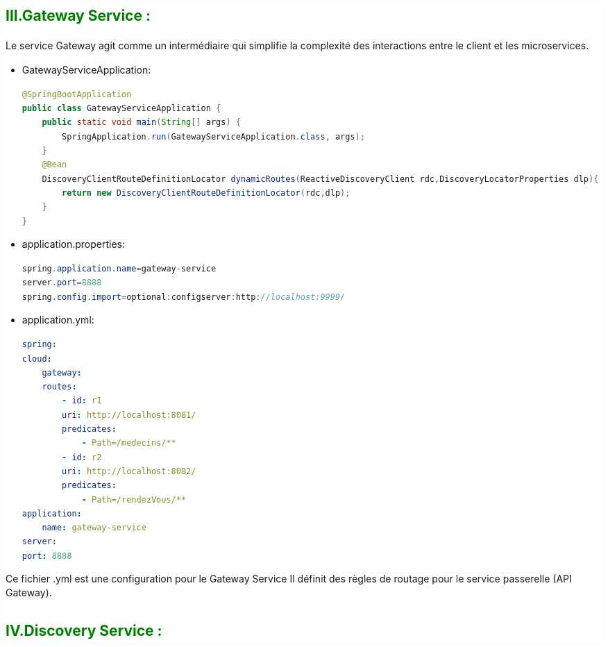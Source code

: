 ## <span style="color:green;font-weight: bold;">III.Gateway Service :</span>  
Le service Gateway agit comme un intermédiaire qui simplifie la complexité des interactions entre le client et les microservices.
- GatewayServiceApplication:
    ```java
    @SpringBootApplication
    public class GatewayServiceApplication {
        public static void main(String[] args) {
            SpringApplication.run(GatewayServiceApplication.class, args);
        }
        @Bean
        DiscoveryClientRouteDefinitionLocator dynamicRoutes(ReactiveDiscoveryClient rdc,DiscoveryLocatorProperties dlp){
            return new DiscoveryClientRouteDefinitionLocator(rdc,dlp);
        }
    }
    ```
- application.properties:
    ```java
    spring.application.name=gateway-service
    server.port=8888
    spring.config.import=optional:configserver:http://localhost:9999/
    ```
- application.yml:
    ```yaml
    spring:
    cloud:
        gateway:
        routes:
            - id: r1
            uri: http://localhost:8081/
            predicates:
                - Path=/medecins/**
            - id: r2
            uri: http://localhost:8082/
            predicates:
                - Path=/rendezVous/**
    application:
        name: gateway-service
    server:
    port: 8888
    ```
    
Ce fichier .yml est une configuration pour le Gateway Service Il définit des règles de routage pour le service passerelle (API Gateway).

## <span style="color:green;font-weight: bold;">IV.Discovery Service :</span>

